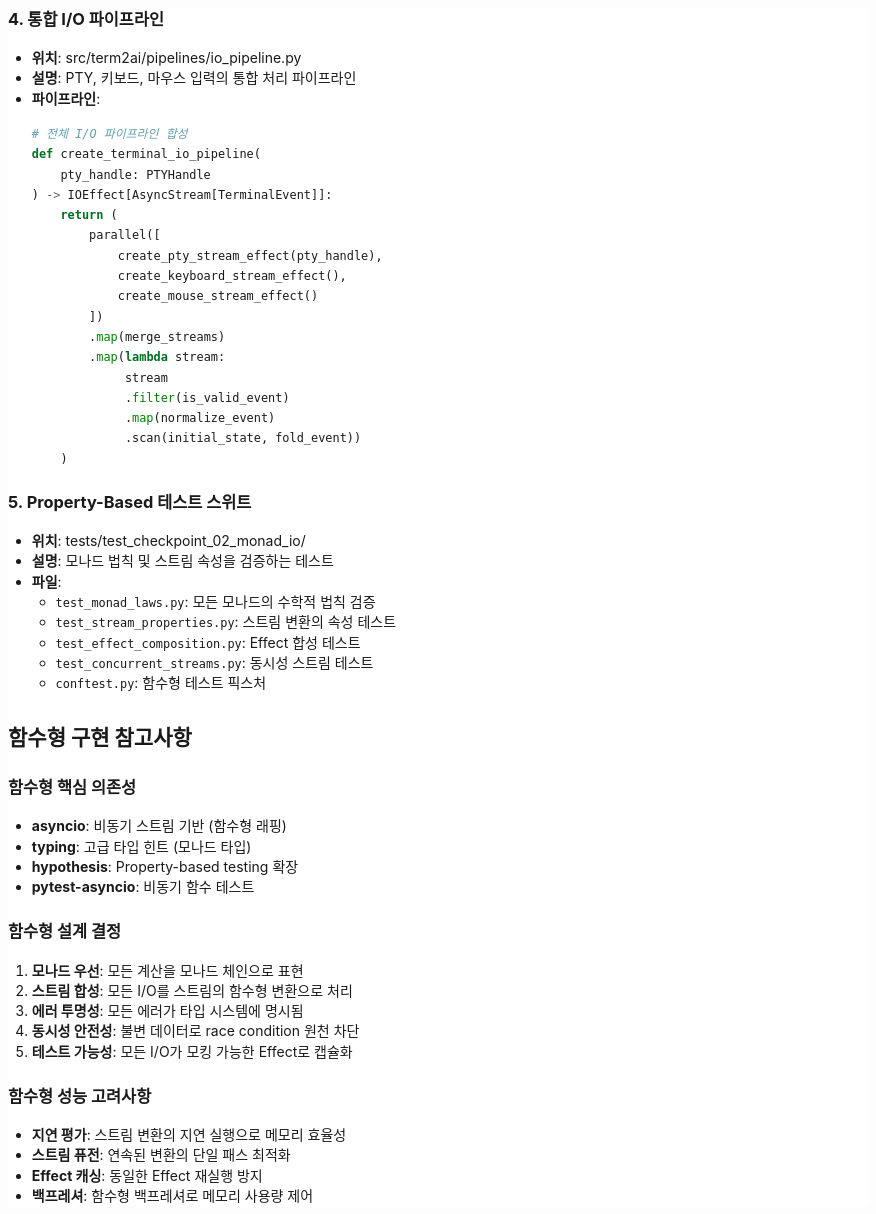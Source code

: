### 4. 통합 I/O 파이프라인
- **위치**: src/term2ai/pipelines/io_pipeline.py
- **설명**: PTY, 키보드, 마우스 입력의 통합 처리 파이프라인
- **파이프라인**:
  ```python
  # 전체 I/O 파이프라인 합성
  def create_terminal_io_pipeline(
      pty_handle: PTYHandle
  ) -> IOEffect[AsyncStream[TerminalEvent]]:
      return (
          parallel([
              create_pty_stream_effect(pty_handle),
              create_keyboard_stream_effect(),
              create_mouse_stream_effect()
          ])
          .map(merge_streams)
          .map(lambda stream:
               stream
               .filter(is_valid_event)
               .map(normalize_event)
               .scan(initial_state, fold_event))
      )
  ```

### 5. Property-Based 테스트 스위트
- **위치**: tests/test_checkpoint_02_monad_io/
- **설명**: 모나드 법칙 및 스트림 속성을 검증하는 테스트
- **파일**:
  - `test_monad_laws.py`: 모든 모나드의 수학적 법칙 검증
  - `test_stream_properties.py`: 스트림 변환의 속성 테스트
  - `test_effect_composition.py`: Effect 합성 테스트
  - `test_concurrent_streams.py`: 동시성 스트림 테스트
  - `conftest.py`: 함수형 테스트 픽스처

## 함수형 구현 참고사항

### 함수형 핵심 의존성
- **asyncio**: 비동기 스트림 기반 (함수형 래핑)
- **typing**: 고급 타입 힌트 (모나드 타입)
- **hypothesis**: Property-based testing 확장
- **pytest-asyncio**: 비동기 함수 테스트

### 함수형 설계 결정
1. **모나드 우선**: 모든 계산을 모나드 체인으로 표현
2. **스트림 합성**: 모든 I/O를 스트림의 함수형 변환으로 처리
3. **에러 투명성**: 모든 에러가 타입 시스템에 명시됨
4. **동시성 안전성**: 불변 데이터로 race condition 원천 차단
5. **테스트 가능성**: 모든 I/O가 모킹 가능한 Effect로 캡슐화

### 함수형 성능 고려사항
- **지연 평가**: 스트림 변환의 지연 실행으로 메모리 효율성
- **스트림 퓨전**: 연속된 변환의 단일 패스 최적화
- **Effect 캐싱**: 동일한 Effect 재실행 방지
- **백프레셔**: 함수형 백프레셔로 메모리 사용량 제어
